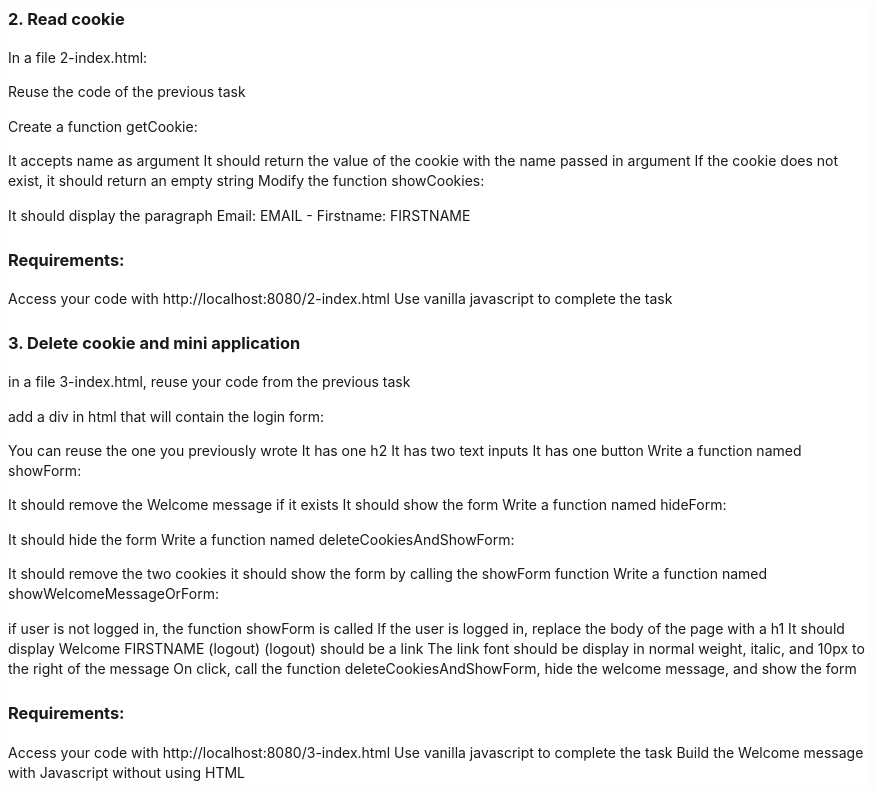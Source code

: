 ### 2. Read cookie

In a file 2-index.html:

Reuse the code of the previous task

Create a function getCookie:

It accepts name as argument
It should return the value of the cookie with the name passed in argument
If the cookie does not exist, it should return an empty string
Modify the function showCookies:

It should display the paragraph Email: EMAIL - Firstname: FIRSTNAME

### Requirements:

Access your code with http://localhost:8080/2-index.html
Use vanilla javascript to complete the task

### 3. Delete cookie and mini application

in a file 3-index.html, reuse your code from the previous task

add a div in html that will contain the login form:

You can reuse the one you previously wrote
It has one h2
It has two text inputs
It has one button
Write a function named showForm:

It should remove the Welcome message if it exists
It should show the form
Write a function named hideForm:

It should hide the form
Write a function named deleteCookiesAndShowForm:

It should remove the two cookies
it should show the form by calling the showForm function
Write a function named showWelcomeMessageOrForm:

if user is not logged in, the function showForm is called
If the user is logged in, replace the body of the page with a h1
It should display Welcome FIRSTNAME (logout)
(logout) should be a link
The link font should be display in normal weight, italic, and 10px to the right of the message
On click, call the function deleteCookiesAndShowForm, hide the welcome message, and show the form

### Requirements:

Access your code with http://localhost:8080/3-index.html
Use vanilla javascript to complete the task
Build the Welcome message with Javascript without using HTML
